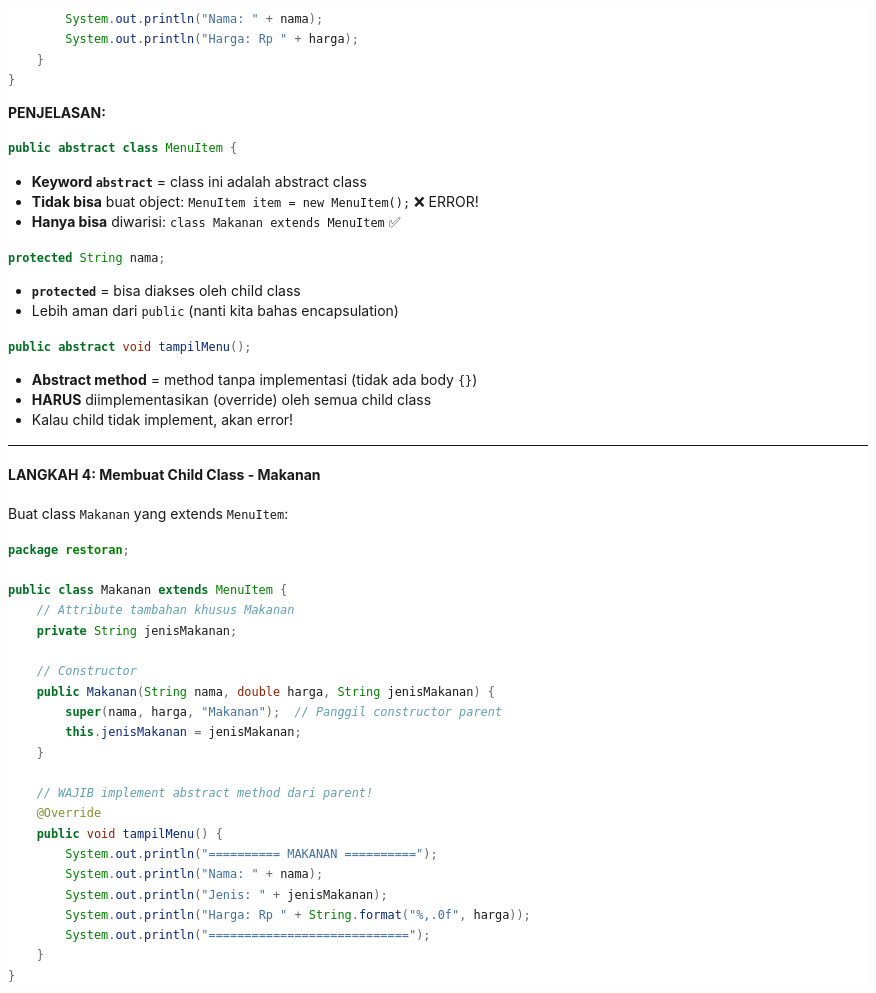 ```java
        System.out.println("Nama: " + nama);
        System.out.println("Harga: Rp " + harga);
    }
}
```

**PENJELASAN:**

```java
public abstract class MenuItem {
```
- **Keyword `abstract`** = class ini adalah abstract class
- **Tidak bisa** buat object: `MenuItem item = new MenuItem();` ❌ ERROR!
- **Hanya bisa** diwarisi: `class Makanan extends MenuItem` ✅

```java
protected String nama;
```
- **`protected`** = bisa diakses oleh child class
- Lebih aman dari `public` (nanti kita bahas encapsulation)

```java
public abstract void tampilMenu();
```
- **Abstract method** = method tanpa implementasi (tidak ada body `{}`)
- **HARUS** diimplementasikan (override) oleh semua child class
- Kalau child tidak implement, akan error!

---

#### LANGKAH 4: Membuat Child Class - Makanan

Buat class `Makanan` yang extends `MenuItem`:

```java
package restoran;

public class Makanan extends MenuItem {
    // Attribute tambahan khusus Makanan
    private String jenisMakanan;
    
    // Constructor
    public Makanan(String nama, double harga, String jenisMakanan) {
        super(nama, harga, "Makanan");  // Panggil constructor parent
        this.jenisMakanan = jenisMakanan;
    }
    
    // WAJIB implement abstract method dari parent!
    @Override
    public void tampilMenu() {
        System.out.println("========== MAKANAN ==========");
        System.out.println("Nama: " + nama);
        System.out.println("Jenis: " + jenisMakanan);
        System.out.println("Harga: Rp " + String.format("%,.0f", harga));
        System.out.println("============================");
    }
}
```
